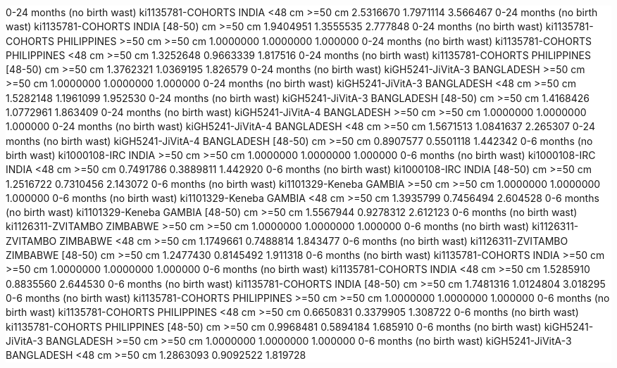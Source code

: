 0-24 months (no birth wast)   ki1135781-COHORTS         INDIA         <48 cm               >=50 cm           2.5316670   1.7971114   3.566467
0-24 months (no birth wast)   ki1135781-COHORTS         INDIA         [48-50) cm           >=50 cm           1.9404951   1.3555535   2.777848
0-24 months (no birth wast)   ki1135781-COHORTS         PHILIPPINES   >=50 cm              >=50 cm           1.0000000   1.0000000   1.000000
0-24 months (no birth wast)   ki1135781-COHORTS         PHILIPPINES   <48 cm               >=50 cm           1.3252648   0.9663339   1.817516
0-24 months (no birth wast)   ki1135781-COHORTS         PHILIPPINES   [48-50) cm           >=50 cm           1.3762321   1.0369195   1.826579
0-24 months (no birth wast)   kiGH5241-JiVitA-3         BANGLADESH    >=50 cm              >=50 cm           1.0000000   1.0000000   1.000000
0-24 months (no birth wast)   kiGH5241-JiVitA-3         BANGLADESH    <48 cm               >=50 cm           1.5282148   1.1961099   1.952530
0-24 months (no birth wast)   kiGH5241-JiVitA-3         BANGLADESH    [48-50) cm           >=50 cm           1.4168426   1.0772961   1.863409
0-24 months (no birth wast)   kiGH5241-JiVitA-4         BANGLADESH    >=50 cm              >=50 cm           1.0000000   1.0000000   1.000000
0-24 months (no birth wast)   kiGH5241-JiVitA-4         BANGLADESH    <48 cm               >=50 cm           1.5671513   1.0841637   2.265307
0-24 months (no birth wast)   kiGH5241-JiVitA-4         BANGLADESH    [48-50) cm           >=50 cm           0.8907577   0.5501118   1.442342
0-6 months (no birth wast)    ki1000108-IRC             INDIA         >=50 cm              >=50 cm           1.0000000   1.0000000   1.000000
0-6 months (no birth wast)    ki1000108-IRC             INDIA         <48 cm               >=50 cm           0.7491786   0.3889811   1.442920
0-6 months (no birth wast)    ki1000108-IRC             INDIA         [48-50) cm           >=50 cm           1.2516722   0.7310456   2.143072
0-6 months (no birth wast)    ki1101329-Keneba          GAMBIA        >=50 cm              >=50 cm           1.0000000   1.0000000   1.000000
0-6 months (no birth wast)    ki1101329-Keneba          GAMBIA        <48 cm               >=50 cm           1.3935799   0.7456494   2.604528
0-6 months (no birth wast)    ki1101329-Keneba          GAMBIA        [48-50) cm           >=50 cm           1.5567944   0.9278312   2.612123
0-6 months (no birth wast)    ki1126311-ZVITAMBO        ZIMBABWE      >=50 cm              >=50 cm           1.0000000   1.0000000   1.000000
0-6 months (no birth wast)    ki1126311-ZVITAMBO        ZIMBABWE      <48 cm               >=50 cm           1.1749661   0.7488814   1.843477
0-6 months (no birth wast)    ki1126311-ZVITAMBO        ZIMBABWE      [48-50) cm           >=50 cm           1.2477430   0.8145492   1.911318
0-6 months (no birth wast)    ki1135781-COHORTS         INDIA         >=50 cm              >=50 cm           1.0000000   1.0000000   1.000000
0-6 months (no birth wast)    ki1135781-COHORTS         INDIA         <48 cm               >=50 cm           1.5285910   0.8835560   2.644530
0-6 months (no birth wast)    ki1135781-COHORTS         INDIA         [48-50) cm           >=50 cm           1.7481316   1.0124804   3.018295
0-6 months (no birth wast)    ki1135781-COHORTS         PHILIPPINES   >=50 cm              >=50 cm           1.0000000   1.0000000   1.000000
0-6 months (no birth wast)    ki1135781-COHORTS         PHILIPPINES   <48 cm               >=50 cm           0.6650831   0.3379905   1.308722
0-6 months (no birth wast)    ki1135781-COHORTS         PHILIPPINES   [48-50) cm           >=50 cm           0.9968481   0.5894184   1.685910
0-6 months (no birth wast)    kiGH5241-JiVitA-3         BANGLADESH    >=50 cm              >=50 cm           1.0000000   1.0000000   1.000000
0-6 months (no birth wast)    kiGH5241-JiVitA-3         BANGLADESH    <48 cm               >=50 cm           1.2863093   0.9092522   1.819728
